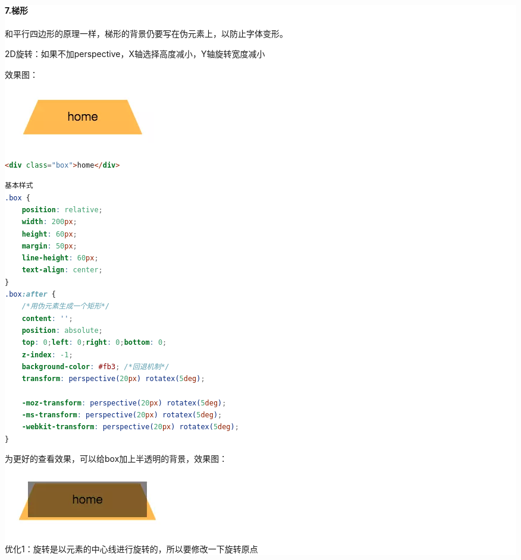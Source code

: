 #### 7.梯形

和平行四边形的原理一样，梯形的背景仍要写在伪元素上，以防止字体变形。

2D旋转：如果不加perspective，X轴选择高度减小，Y轴旋转宽度减小

效果图：

![img](../%E4%B8%89%E6%9C%88%E7%AF%87%EF%BC%881%EF%BC%89/images/%E6%A2%AF%E5%BD%A2.png)

```html
<div class="box">home</div>
```

```css
基本样式
.box {
    position: relative;
    width: 200px;
    height: 60px;
    margin: 50px;
    line-height: 60px;
    text-align: center;
}
.box:after {
    /*用伪元素生成一个矩形*/
    content: '';
    position: absolute;
    top: 0;left: 0;right: 0;bottom: 0;
    z-index: -1; 
    background-color: #fb3; /*回退机制*/
    transform: perspective(20px) rotatex(5deg);

    -moz-transform: perspective(20px) rotatex(5deg);
    -ms-transform: perspective(20px) rotatex(5deg);
    -webkit-transform: perspective(20px) rotatex(5deg);
}  
```

为更好的查看效果，可以给box加上半透明的背景，效果图：

![](images/梯形4.png)

优化1：旋转是以元素的中心线进行旋转的，所以要修改一下旋转原点
